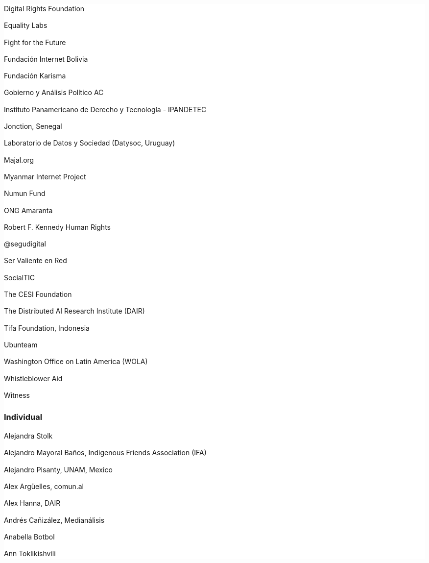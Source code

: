 Digital Rights Foundation

Equality Labs

Fight for the Future

Fundación Internet Bolivia

Fundación Karisma

Gobierno y Análisis Político AC

Instituto Panamericano de Derecho y Tecnología - IPANDETEC

Jonction, Senegal

Laboratorio de Datos y Sociedad (Datysoc, Uruguay)

Majal.org

Myanmar Internet Project

Numun Fund

ONG Amaranta

Robert F. Kennedy Human Rights

@segudigital

Ser Valiente en Red

SocialTIC

The CESI Foundation

The Distributed AI Research Institute (DAIR)

Tifa Foundation, Indonesia

Ubunteam

Washington Office on Latin America (WOLA)

Whistleblower Aid

Witness

### Individual

Alejandra Stolk

Alejandro Mayoral Baños, Indigenous Friends Association (IFA)

Alejandro Pisanty, UNAM, Mexico

Alex Argüelles, comun.al

Alex Hanna, DAIR

Andrés Cañizález, Medianálisis

Anabella Botbol

Ann Toklikishvili
